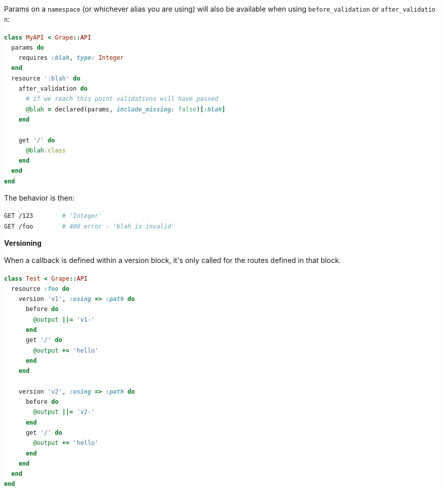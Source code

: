 Params on a `namespace` (or whichever alias you are using) will also be available when using `before_validation` or `after_validation`:

```ruby
class MyAPI < Grape::API
  params do
    requires :blah, type: Integer
  end
  resource ':blah' do
    after_validation do
      # if we reach this point validations will have passed
      @blah = declared(params, include_missing: false)[:blah]
    end

    get '/' do
      @blah.class
    end
  end
end
```

The behavior is then:

```bash
GET /123        # 'Integer'
GET /foo        # 400 error - 'blah is invalid'
```

**Versioning**

When a callback is defined within a version block, it's only called for the routes defined in that block.

```ruby
class Test < Grape::API
  resource :foo do
    version 'v1', :using => :path do
      before do
        @output ||= 'v1-'
      end
      get '/' do
        @output += 'hello'
      end
    end

    version 'v2', :using => :path do
      before do
        @output ||= 'v2-'
      end
      get '/' do
        @output += 'hello'
      end
    end
  end
end
```


[grape-swagger]: https://github.com/ruby-grape/grape-swagger